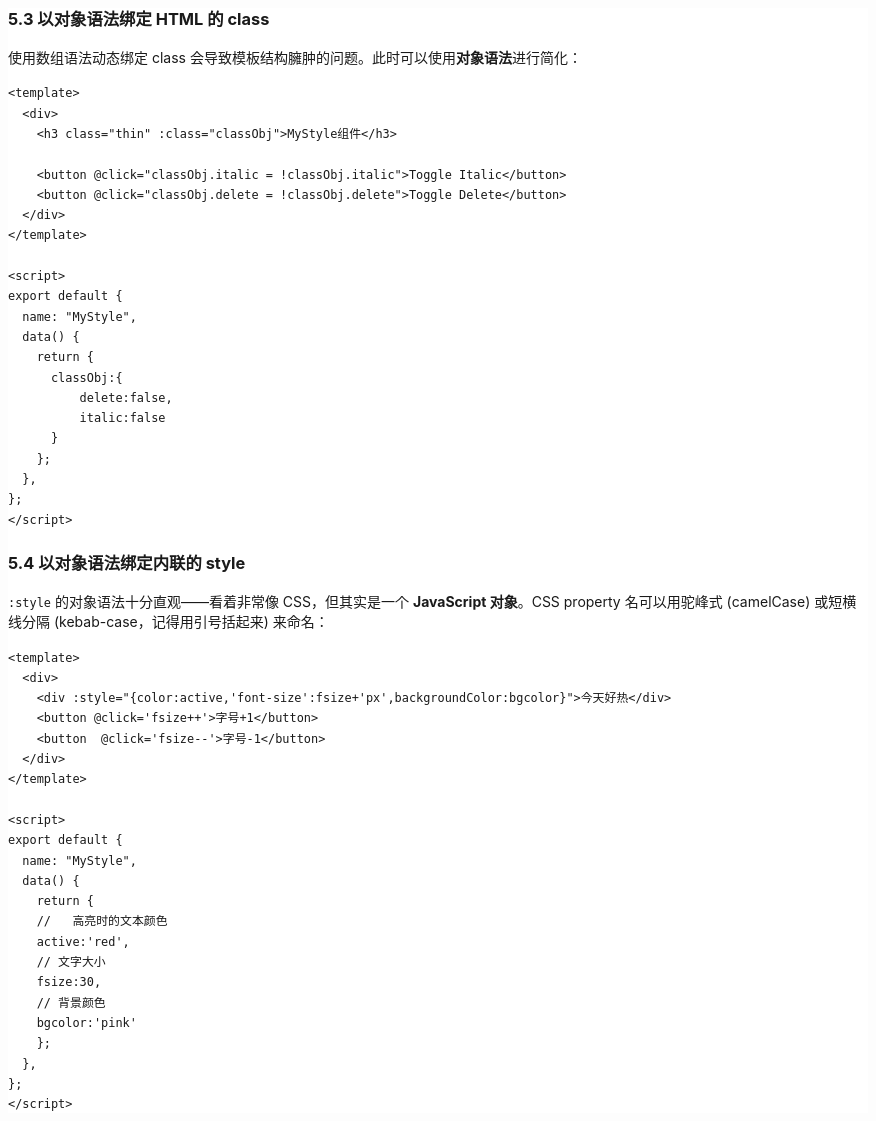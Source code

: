 ### 5.3 以对象语法绑定 HTML 的 class

使用数组语法动态绑定 class 会导致模板结构臃肿的问题。此时可以使用**对象语法**进行简化：  

```vue
<template>
  <div>
    <h3 class="thin" :class="classObj">MyStyle组件</h3>
    
    <button @click="classObj.italic = !classObj.italic">Toggle Italic</button>
    <button @click="classObj.delete = !classObj.delete">Toggle Delete</button>
  </div>
</template>

<script>
export default {
  name: "MyStyle",
  data() {
    return {
      classObj:{
          delete:false,
          italic:false
      }
    };
  },
};
</script>
```

### 5.4 以对象语法绑定内联的 style  

`:style` 的对象语法十分直观——看着非常像 CSS，但其实是一个 **JavaScript 对象**。CSS property 名可以用驼峰式 (camelCase) 或短横线分隔 (kebab-case，记得用引号括起来) 来命名：  

```vue
<template>
  <div>
    <div :style="{color:active,'font-size':fsize+'px',backgroundColor:bgcolor}">今天好热</div>
    <button @click='fsize++'>字号+1</button>
    <button  @click='fsize--'>字号-1</button>
  </div>
</template>

<script>
export default {
  name: "MyStyle",
  data() {
    return {
    //   高亮时的文本颜色
    active:'red',
    // 文字大小
    fsize:30,
    // 背景颜色
    bgcolor:'pink'
    };
  },
};
</script>

```
